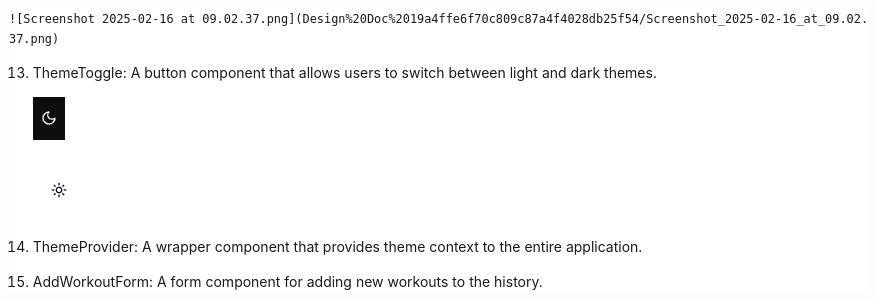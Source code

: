     ![Screenshot 2025-02-16 at 09.02.37.png](Design%20Doc%2019a4ffe6f70c809c87a4f4028db25f54/Screenshot_2025-02-16_at_09.02.37.png)
    
13. ThemeToggle: A button component that allows users to switch between light and dark themes.
    
    ![Screenshot 2025-02-16 at 09.02.47.png](Design%20Doc%2019a4ffe6f70c809c87a4f4028db25f54/Screenshot_2025-02-16_at_09.02.47.png)
    
    ![Screenshot 2025-02-16 at 09.03.00.png](Design%20Doc%2019a4ffe6f70c809c87a4f4028db25f54/Screenshot_2025-02-16_at_09.03.00.png)
    
14. ThemeProvider: A wrapper component that provides theme context to the entire application.
15. AddWorkoutForm: A form component for adding new workouts to the history.
    